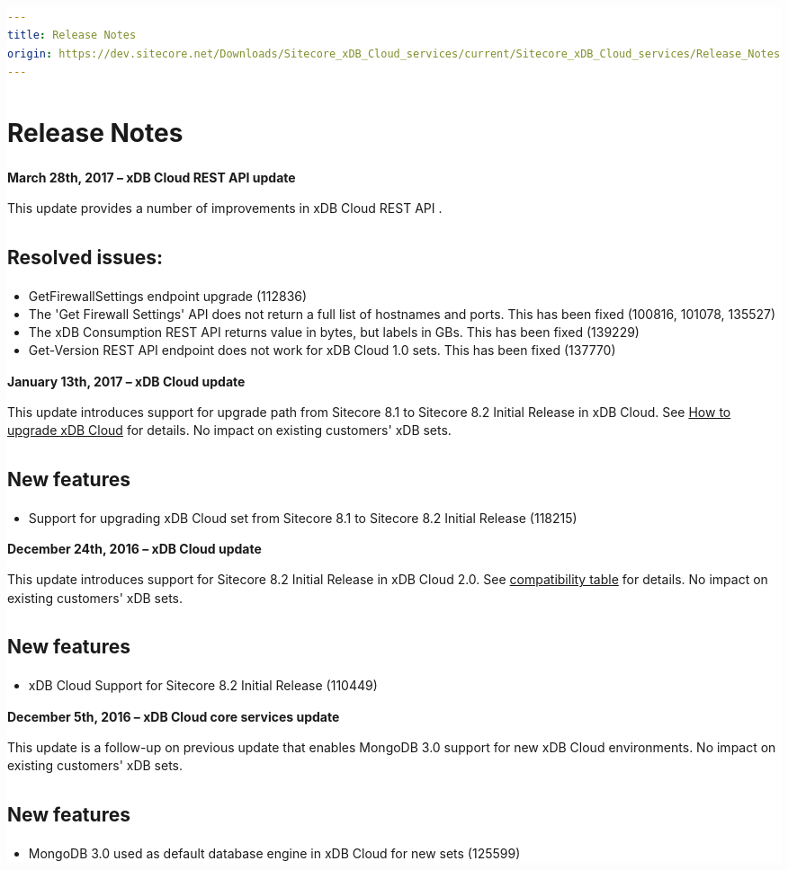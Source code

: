 ```yaml
---
title: Release Notes
origin: https://dev.sitecore.net/Downloads/Sitecore_xDB_Cloud_services/current/Sitecore_xDB_Cloud_services/Release_Notes
---
```


# Release Notes

**March 28th, 2017 – xDB Cloud REST API update**

This update provides a number of improvements in xDB Cloud REST API .

## Resolved issues:

-   GetFirewallSettings endpoint upgrade (112836)
-   The 'Get Firewall Settings' API does not return a full list of hostnames and ports. This has been fixed (100816, 101078, 135527)
-   The xDB Consumption REST API returns value in bytes, but labels in GBs. This has been fixed (139229)
-   Get-Version REST API endpoint does not work for xDB Cloud 1.0 sets. This has been fixed (137770)

**January 13th, 2017 – xDB Cloud update**

This update introduces support for upgrade path from Sitecore 8.1 to Sitecore 8.2 Initial Release in xDB Cloud. See [How to upgrade xDB Cloud](https://kb.sitecore.net/articles/495713) for details. No impact on existing customers' xDB sets.

## New features

-   Support for upgrading xDB Cloud set from Sitecore 8.1 to Sitecore 8.2 Initial Release (118215)

**December 24th, 2016 – xDB Cloud update**

This update introduces support for Sitecore 8.2 Initial Release in xDB Cloud 2.0. See [compatibility table](https://kb.sitecore.net/articles/966080) for details. No impact on existing customers' xDB sets.

## New features

-   xDB Cloud Support for Sitecore 8.2 Initial Release (110449)

**December 5th, 2016 – xDB Cloud core services update**

This update is a follow-up on previous update that enables MongoDB 3.0 support for new xDB Cloud environments. No impact on existing customers' xDB sets.

## New features

-   MongoDB 3.0 used as default database engine in xDB Cloud for new sets (125599)
